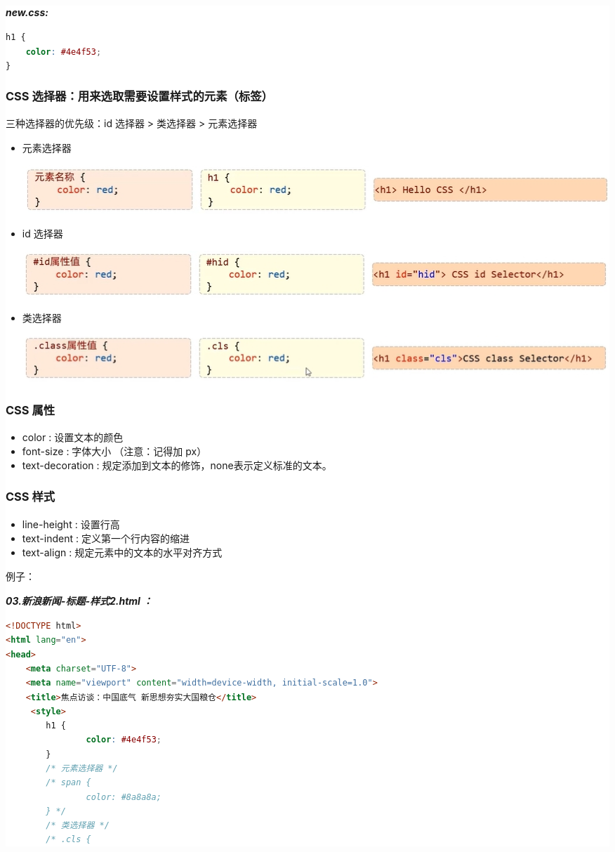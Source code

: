 ***new.css:***

```css
h1 {
    color: #4e4f53;
}
```

### CSS 选择器：用来选取需要设置样式的元素（标签）

三种选择器的优先级：id 选择器 > 类选择器 > 元素选择器

- 元素选择器

  ![元素选择器](../img/元素选择器.png)

- id 选择器

  ![id选择器](../img/id选择器.png)

- 类选择器

  ![类选择器](../img/类选择器.png)

### CSS 属性

- color : 设置文本的颜色
- font-size : 字体大小 （注意：记得加 px）
- text-decoration : 规定添加到文本的修饰，none表示定义标准的文本。

### CSS 样式

- line-height : 设置行高
- text-indent : 定义第一个行内容的缩进
- text-align : 规定元素中的文本的水平对齐方式

例子：

***03.新浪新闻-标题-样式2.html ：***

```html
<!DOCTYPE html>
<html lang="en">
<head>
    <meta charset="UTF-8">
    <meta name="viewport" content="width=device-width, initial-scale=1.0">
    <title>焦点访谈：中国底气 新思想夯实大国粮仓</title>
     <style>
        h1 {
                color: #4e4f53;
        }
        /* 元素选择器 */
        /* span {
                color: #8a8a8a;
        } */
        /* 类选择器 */
        /* .cls {
```
